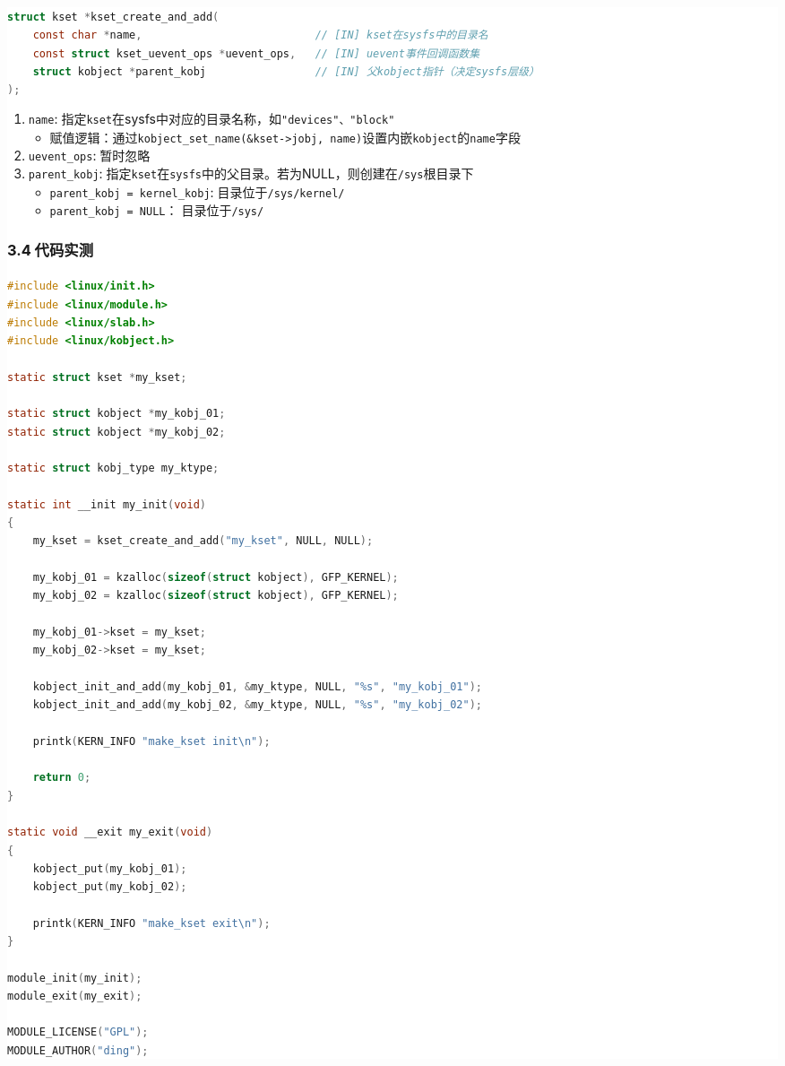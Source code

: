 ```c
struct kset *kset_create_and_add(
    const char *name,                           // [IN] kset在sysfs中的目录名
    const struct kset_uevent_ops *uevent_ops,   // [IN] uevent事件回调函数集
    struct kobject *parent_kobj                 // [IN] 父kobject指针（决定sysfs层级）
);
```

1. `name`: 指定`kset`在sysfs中对应的目录名称，如`"devices"、"block"`
    + 赋值逻辑：通过`kobject_set_name(&kset->jobj, name)`设置内嵌`kobject`的`name`字段
2. `uevent_ops`: 暂时忽略
3. `parent_kobj`: 指定`kset`在`sysfs`中的父目录。若为NULL，则创建在`/sys`根目录下
    + `parent_kobj = kernel_kobj`: 目录位于`/sys/kernel/`
    + `parent_kobj = NULL`： 目录位于`/sys/`

### 3.4 代码实测

```c
#include <linux/init.h>
#include <linux/module.h>
#include <linux/slab.h>
#include <linux/kobject.h>

static struct kset *my_kset;

static struct kobject *my_kobj_01;
static struct kobject *my_kobj_02;

static struct kobj_type my_ktype;

static int __init my_init(void)
{
    my_kset = kset_create_and_add("my_kset", NULL, NULL);

    my_kobj_01 = kzalloc(sizeof(struct kobject), GFP_KERNEL);
    my_kobj_02 = kzalloc(sizeof(struct kobject), GFP_KERNEL);

    my_kobj_01->kset = my_kset;
    my_kobj_02->kset = my_kset;

    kobject_init_and_add(my_kobj_01, &my_ktype, NULL, "%s", "my_kobj_01");
    kobject_init_and_add(my_kobj_02, &my_ktype, NULL, "%s", "my_kobj_02");

    printk(KERN_INFO "make_kset init\n");

    return 0;
}

static void __exit my_exit(void)
{
    kobject_put(my_kobj_01);
    kobject_put(my_kobj_02);

    printk(KERN_INFO "make_kset exit\n");
}

module_init(my_init);
module_exit(my_exit);

MODULE_LICENSE("GPL");
MODULE_AUTHOR("ding");
```
